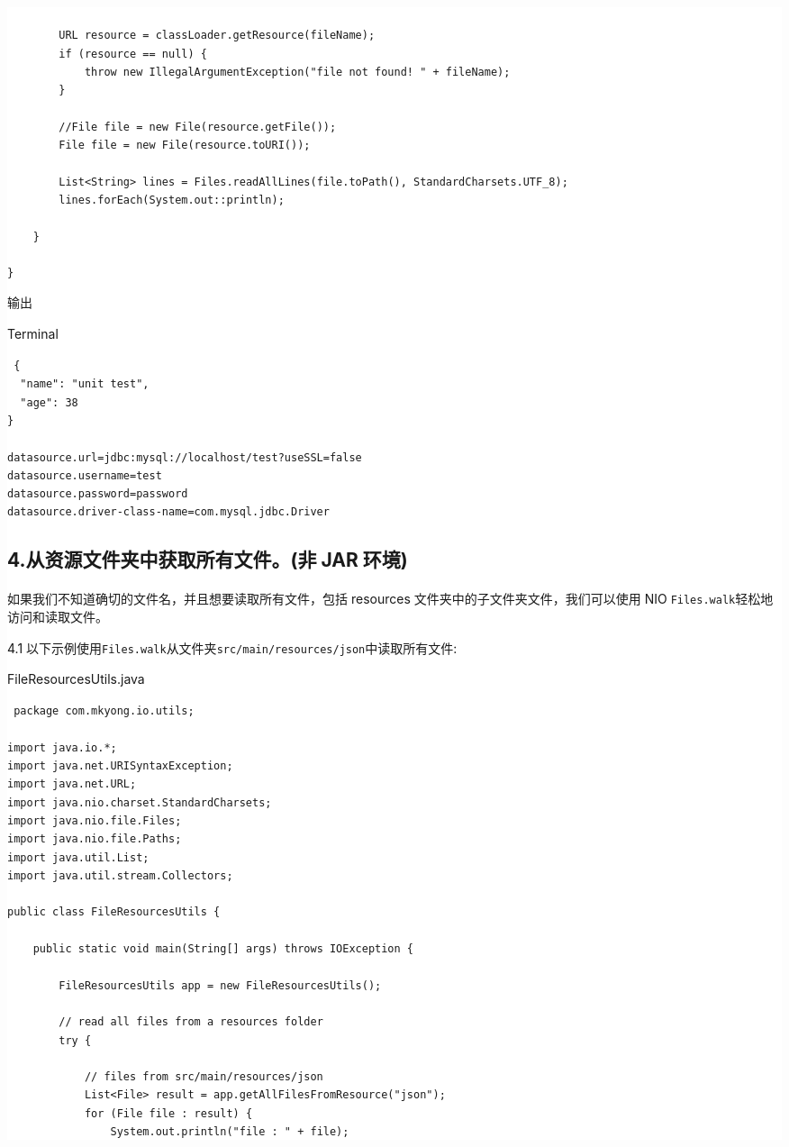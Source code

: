 ```

        URL resource = classLoader.getResource(fileName);
        if (resource == null) {
            throw new IllegalArgumentException("file not found! " + fileName);
        }

        //File file = new File(resource.getFile());
        File file = new File(resource.toURI());

        List<String> lines = Files.readAllLines(file.toPath(), StandardCharsets.UTF_8);
        lines.forEach(System.out::println);

    }

} 
```

输出

Terminal

```
 {
  "name": "unit test",
  "age": 38
}

datasource.url=jdbc:mysql://localhost/test?useSSL=false
datasource.username=test
datasource.password=password
datasource.driver-class-name=com.mysql.jdbc.Driver 
```

## 4.从资源文件夹中获取所有文件。(非 JAR 环境)

如果我们不知道确切的文件名，并且想要读取所有文件，包括 resources 文件夹中的子文件夹文件，我们可以使用 NIO `Files.walk`轻松地访问和读取文件。

4.1 以下示例使用`Files.walk`从文件夹`src/main/resources/json`中读取所有文件:

FileResourcesUtils.java

```
 package com.mkyong.io.utils;

import java.io.*;
import java.net.URISyntaxException;
import java.net.URL;
import java.nio.charset.StandardCharsets;
import java.nio.file.Files;
import java.nio.file.Paths;
import java.util.List;
import java.util.stream.Collectors;

public class FileResourcesUtils {

    public static void main(String[] args) throws IOException {

        FileResourcesUtils app = new FileResourcesUtils();

        // read all files from a resources folder
        try {

            // files from src/main/resources/json
            List<File> result = app.getAllFilesFromResource("json");
            for (File file : result) {
                System.out.println("file : " + file);
```